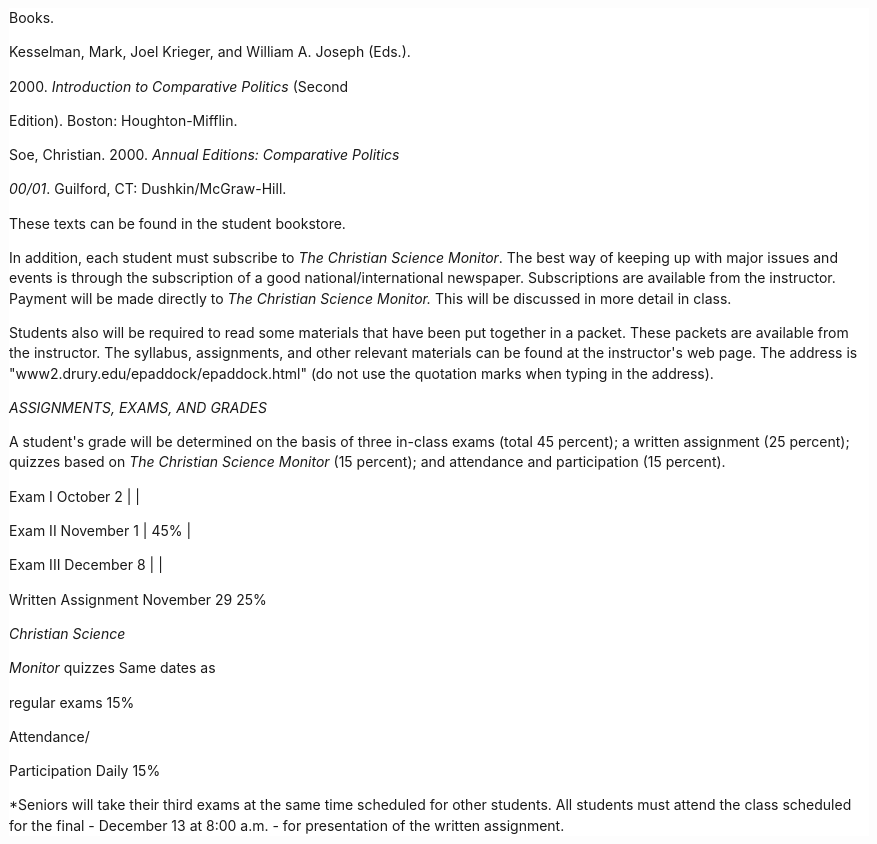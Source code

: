 Books.

Kesselman, Mark, Joel Krieger, and William A. Joseph (Eds.).  


2000\. _Introduction to Comparative Politics_ (Second  


Edition). Boston: Houghton-Mifflin.

Soe, Christian. 2000. _Annual Editions: Comparative Politics_  


_00/01_. Guilford, CT: Dushkin/McGraw-Hill.  


These texts can be found in the student bookstore.  


In addition, each student must subscribe to _The Christian Science Monitor_.
The best way of keeping up with major issues and events is through the
subscription of a good national/international newspaper. Subscriptions are
available from the instructor. Payment will be made directly to _The Christian
Science Monitor._ This will be discussed in more detail in class.  


Students also will be required to read some materials that have been put
together in a packet. These packets are available from the instructor. The
syllabus, assignments, and other relevant materials can be found at the
instructor's web page. The address is "www2.drury.edu/epaddock/epaddock.html"
(do not use the quotation marks when typing in the address).  


_ASSIGNMENTS, EXAMS, AND GRADES_  


A student's grade will be determined on the basis of three in-class exams
(total 45 percent); a written assignment (25 percent); quizzes based on _The
Christian Science Monitor_ (15 percent); and attendance and participation (15
percent).  


Exam I October 2 | |

Exam II November 1 | 45% |

Exam III December 8 | |

Written Assignment November 29 25%

_Christian Science_

_Monitor_ quizzes Same dates as

regular exams 15%

Attendance/

Participation Daily 15%

*Seniors will take their third exams at the same time scheduled for other students. All students must attend the class scheduled for the final \- December 13 at 8:00 a.m. - for presentation of the written assignment.   

